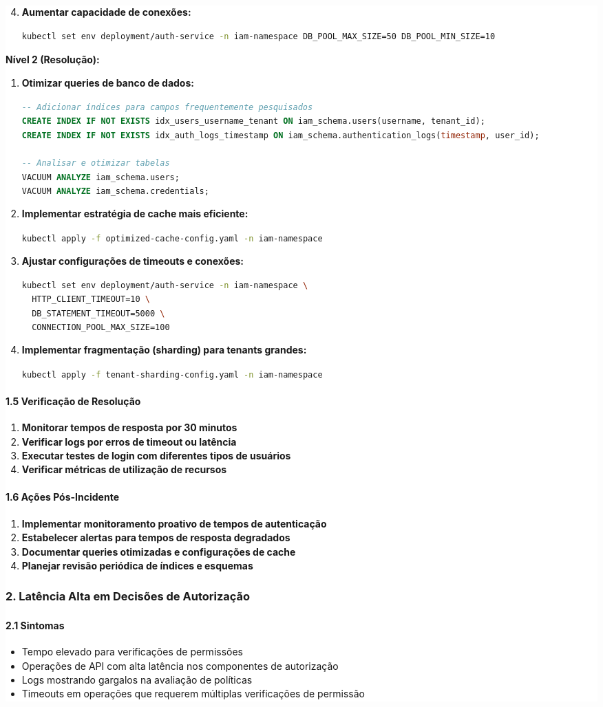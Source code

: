4. **Aumentar capacidade de conexões:**
   ```bash
   kubectl set env deployment/auth-service -n iam-namespace DB_POOL_MAX_SIZE=50 DB_POOL_MIN_SIZE=10
   ```

**Nível 2 (Resolução):**
1. **Otimizar queries de banco de dados:**
   ```sql
   -- Adicionar índices para campos frequentemente pesquisados
   CREATE INDEX IF NOT EXISTS idx_users_username_tenant ON iam_schema.users(username, tenant_id);
   CREATE INDEX IF NOT EXISTS idx_auth_logs_timestamp ON iam_schema.authentication_logs(timestamp, user_id);
   
   -- Analisar e otimizar tabelas
   VACUUM ANALYZE iam_schema.users;
   VACUUM ANALYZE iam_schema.credentials;
   ```

2. **Implementar estratégia de cache mais eficiente:**
   ```bash
   kubectl apply -f optimized-cache-config.yaml -n iam-namespace
   ```

3. **Ajustar configurações de timeouts e conexões:**
   ```bash
   kubectl set env deployment/auth-service -n iam-namespace \
     HTTP_CLIENT_TIMEOUT=10 \
     DB_STATEMENT_TIMEOUT=5000 \
     CONNECTION_POOL_MAX_SIZE=100
   ```

4. **Implementar fragmentação (sharding) para tenants grandes:**
   ```bash
   kubectl apply -f tenant-sharding-config.yaml -n iam-namespace
   ```

#### 1.5 Verificação de Resolução
1. **Monitorar tempos de resposta por 30 minutos**
2. **Verificar logs por erros de timeout ou latência**
3. **Executar testes de login com diferentes tipos de usuários**
4. **Verificar métricas de utilização de recursos**

#### 1.6 Ações Pós-Incidente
1. **Implementar monitoramento proativo de tempos de autenticação**
2. **Estabelecer alertas para tempos de resposta degradados**
3. **Documentar queries otimizadas e configurações de cache**
4. **Planejar revisão periódica de índices e esquemas**

### 2. Latência Alta em Decisões de Autorização

#### 2.1 Sintomas
- Tempo elevado para verificações de permissões
- Operações de API com alta latência nos componentes de autorização
- Logs mostrando gargalos na avaliação de políticas
- Timeouts em operações que requerem múltiplas verificações de permissão
